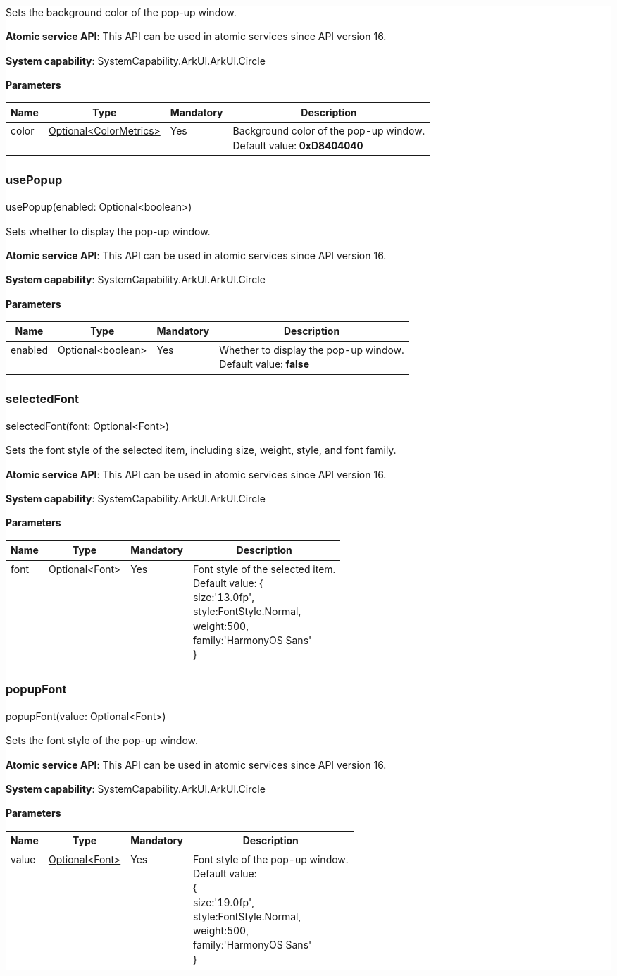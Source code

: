 Sets the background color of the pop-up window.

**Atomic service API**: This API can be used in atomic services since API version 16.

**System capability**: SystemCapability.ArkUI.ArkUI.Circle

**Parameters**

| Name| Type                                                    | Mandatory| Description                                                        |
| ------ | -------------------------------------------------------- | ---- | ------------------------------------------------------------ |
| color  | [Optional&lt;ColorMetrics&gt;](../js-apis-arkui-graphics.md#colormetrics12) | Yes  | Background color of the pop-up window.<br>Default value: **0xD8404040**|

### usePopup

usePopup(enabled: Optional&lt;boolean&gt;)

Sets whether to display the pop-up window.

**Atomic service API**: This API can be used in atomic services since API version 16.

**System capability**: SystemCapability.ArkUI.ArkUI.Circle

**Parameters**

| Name| Type   | Mandatory| Description                                  |
| ------ | ------- | ---- | -------------------------------------- |
| enabled | Optional&lt;boolean&gt; | Yes  | Whether to display the pop-up window.<br>Default value: **false**|

### selectedFont

selectedFont(font: Optional&lt;Font&gt;)

Sets the font style of the selected item, including size, weight, style, and font family.

**Atomic service API**: This API can be used in atomic services since API version 16.

**System capability**: SystemCapability.ArkUI.ArkUI.Circle

**Parameters**

| Name| Type                                    | Mandatory| Description                                                        |
| ------ | ---------------------------------------- | ---- | ------------------------------------------------------------ |
| font   | [Optional&lt;Font&gt;](ts-types.md#font) | Yes  | Font style of the selected item.<br>Default value: {<br>size:'13.0fp',<br> style:FontStyle.Normal,<br> weight:500,<br> family:'HarmonyOS Sans'<br>} |

### popupFont

popupFont(value: Optional&lt;Font&gt;)

Sets the font style of the pop-up window.

**Atomic service API**: This API can be used in atomic services since API version 16.

**System capability**: SystemCapability.ArkUI.ArkUI.Circle

**Parameters**

| Name| Type                    | Mandatory| Description                                                        |
| ------ | ------------------------ | ---- | ------------------------------------------------------------ |
| value  | [Optional&lt;Font&gt;](ts-types.md#font) | Yes  | Font style of the pop-up window.<br>Default value:<br>{<br>size:'19.0fp',<br> style:FontStyle.Normal,<br> weight:500,<br> family:'HarmonyOS Sans'<br>} |
